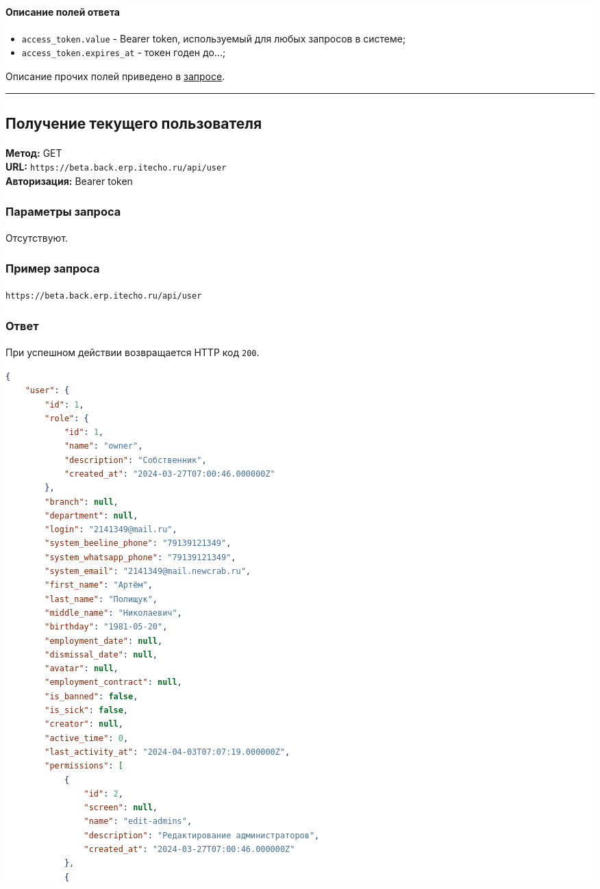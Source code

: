 #### Описание полей ответа

- `access_token.value` - Bearer token, используемый для любых запросов в системе;
- `access_token.expires_at` - токен годен до...;

Описание прочих полей приведено в [запросе](#получение-текущего-пользователя).

---

## Получение текущего пользователя
  
**Метод:** GET  
**URL:** `https://beta.back.erp.itecho.ru/api/user`  
**Авторизация:** Bearer token

### Параметры запроса

Отсутствуют.

### Пример запроса

`https://beta.back.erp.itecho.ru/api/user`

### Ответ

При успешном действии возвращается HTTP код `200`.

```json
{
	"user": {
		"id": 1,
		"role": {
			"id": 1,
			"name": "owner",
			"description": "Собственник",
			"created_at": "2024-03-27T07:00:46.000000Z"
		},
		"branch": null,
		"department": null,
		"login": "2141349@mail.ru",
		"system_beeline_phone": "79139121349",
		"system_whatsapp_phone": "79139121349",
		"system_email": "2141349@mail.newcrab.ru",
		"first_name": "Артём",
		"last_name": "Полищук",
		"middle_name": "Николаевич",
		"birthday": "1981-05-20",
		"employment_date": null,
		"dismissal_date": null,
		"avatar": null,
		"employment_contract": null,
		"is_banned": false,
		"is_sick": false,
		"creator": null,
		"active_time": 0,
		"last_activity_at": "2024-04-03T07:07:19.000000Z",
		"permissions": [
			{
				"id": 2,
				"screen": null,
				"name": "edit-admins",
				"description": "Редактирование администраторов",
				"created_at": "2024-03-27T07:00:46.000000Z"
			},
			{
```